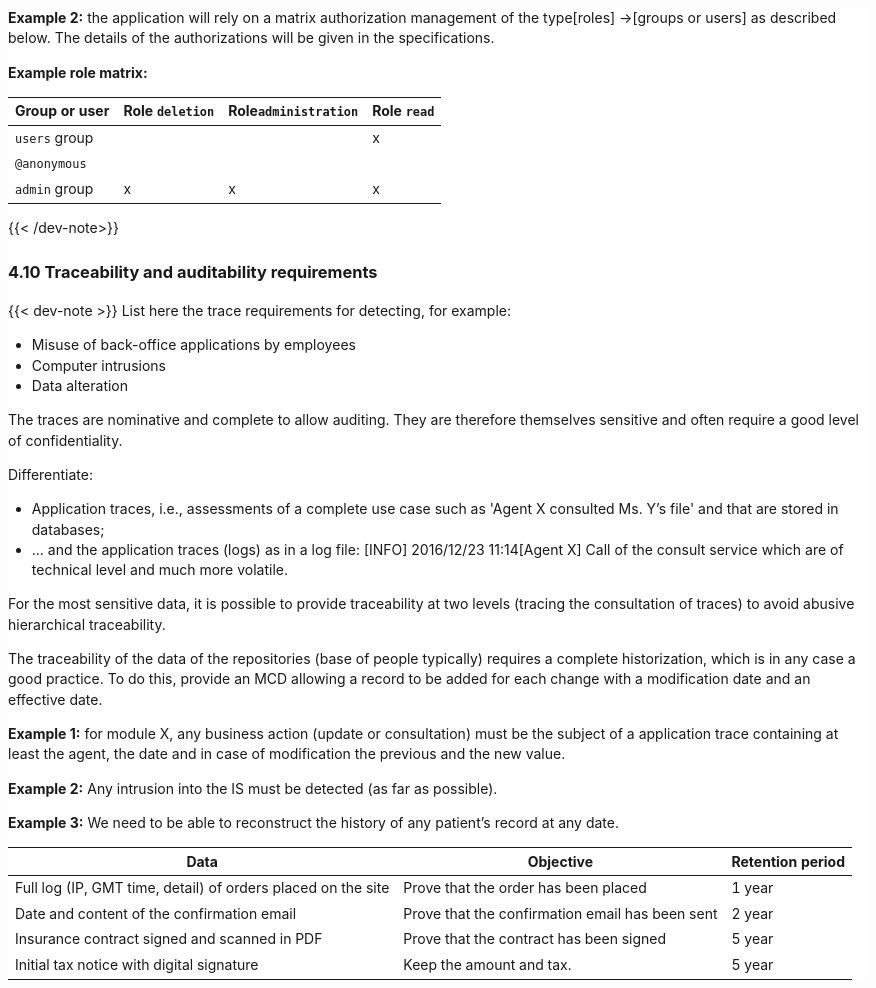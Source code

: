 **Example 2:** the application will rely on a matrix authorization management of the type[roles] →[groups or users] as described below. The details of the
authorizations will be given in the specifications.

**Example role matrix:**

| Group or user | Role `deletion` | Role`administration` | Role `read` |
|---------------|-----------------|----------------------|-------------|
| `users` group |                 |                      | x           |
| `@anonymous`  |                 |                      |             |
| `admin` group | x               | x                    | x           |

{{< /dev-note>}}

### 4.10 Traceability and auditability requirements

{{< dev-note >}}
List here the trace requirements for detecting, for example:

- Misuse of back-office applications by employees
- Computer intrusions
- Data alteration

The traces are nominative and complete to allow auditing. They are therefore themselves sensitive and often require a good level of confidentiality.

Differentiate:

- Application traces, i.e., assessments of a complete use case such as 'Agent X consulted Ms. Y’s file' and that are stored in databases;
- … and the application traces (logs) as in a log file: [INFO] 2016/12/23 11:14[Agent X] Call of the consult service which are of technical level and much more
  volatile.

For the most sensitive data, it is possible to provide traceability at two levels (tracing the consultation of traces) to avoid abusive hierarchical
traceability.

The traceability of the data of the repositories (base of people typically) requires a complete historization, which is in any case a good practice. To do this,
provide an MCD allowing a record to be added for each change with a modification date and an effective date.

**Example 1:** for module X, any business action (update or consultation) must be the subject of a application trace containing at least the agent, the date and
in case of modification the previous and the new value.

**Example 2:** Any intrusion into the IS must be detected (as far as possible).

**Example 3:** We need to be able to reconstruct the history of any patient’s record at any date.

| Data                                                         | Objective                                       | Retention period |
|--------------------------------------------------------------|-------------------------------------------------|------------------|
| Full log (IP, GMT time, detail) of orders placed on the site | Prove that the order has been placed            | 1 year           |
| Date and content of the confirmation email                   | Prove that the confirmation email has been sent | 2 year           |
| Insurance contract signed and scanned in PDF                 | Prove that the contract has been signed         | 5 year           |
| Initial tax notice with digital signature                    | Keep the amount and tax.                        | 5 year           |

